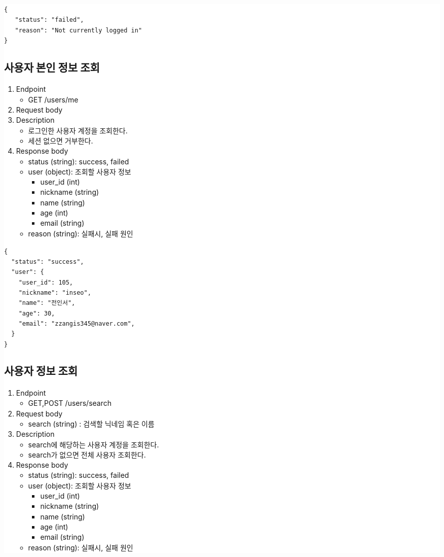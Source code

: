 ```
{
   "status": "failed",
   "reason": "Not currently logged in"
}
```

## 사용자 본인 정보 조회

1. Endpoint
   - GET /users/me
2. Request body
3. Description
   - 로그인한 사용자 계정을 조회한다.
   - 세션 없으면 거부한다.
4. Response body
   - status (string): success, failed
   - user (object): 조회할 사용자 정보
     - user_id (int)
     - nickname (string)
     - name (string)
     - age (int)
     - email (string)
   - reason (string): 실패시, 실패 원인

```
{
  "status": "success",
  "user": {
    "user_id": 105,
    "nickname": "inseo",
    "name": "전인서",
    "age": 30,
    "email": "zzangis345@naver.com",
  }
}
```

## 사용자 정보 조회

1. Endpoint
   - GET,POST /users/search
2. Request body
   - search (string) : 검색할 닉네임 혹은 이름
3. Description
   - search에 해당하는 사용자 계정을 조회한다.
   - search가 없으면 전체 사용자 조회한다.
4. Response body
   - status (string): success, failed
   - user (object): 조회할 사용자 정보
     - user_id (int)
     - nickname (string)
     - name (string)
     - age (int)
     - email (string)
   - reason (string): 실패시, 실패 원인
